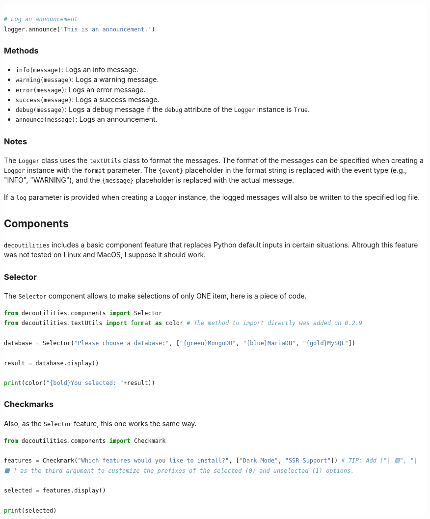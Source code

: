 ```python

# Log an announcement
logger.announce('This is an announcement.')
```

### Methods

- `info(message)`: Logs an info message.
- `warning(message)`: Logs a warning message.
- `error(message)`: Logs an error message.
- `success(message)`: Logs a success message.
- `debug(message)`: Logs a debug message if the `debug` attribute of the `Logger` instance is `True`.
- `announce(message)`: Logs an announcement.

### Notes

The `Logger` class uses the `textUtils` class to format the messages. The format of the messages can be specified when creating a `Logger` instance with the `format` parameter. The `{event}` placeholder in the format string is replaced with the event type (e.g., "INFO", "WARNING"), and the `{message}` placeholder is replaced with the actual message.

If a `log` parameter is provided when creating a `Logger` instance, the logged messages will also be written to the specified log file.

## Components

`decoutilities` includes a basic component feature that replaces Python default inputs in certain situations. Altrough this feature was not tested on Linux and MacOS, I suppose it should work.

### Selector

The `Selector` component allows to make selections of only ONE item, here is a piece of code.

```python
from decoutilities.components import Selector
from decoutilities.textUtils import format as color # The method to import directly was added on 0.2.9

database = Selector("Please choose a database:", ["{green}MongoDB", "{blue}MariaDB", "{gold}MySQL"])

result = database.display()

print(color("{bold}You selected: "+result))
```

### Checkmarks

Also, as the `Selector` feature, this one works the same way.

```python
from decoutilities.components import Checkmark

features = Checkmark("Which features would you like to install?", ["Dark Mode", "SSR Support"]) # TIP: Add ["| 🟩", "| ⬛"] as the third argument to customize the prefixes of the selected (0) and unselected (1) options.

selected = features.display()

print(selected)

```
